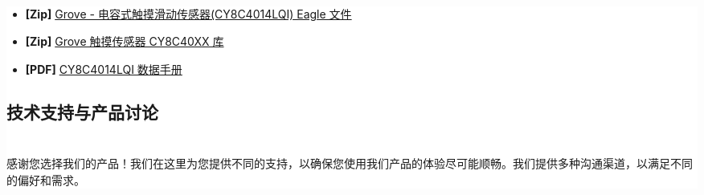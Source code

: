 - **[Zip]** [Grove - 电容式触摸滑动传感器(CY8C4014LQI) Eagle 文件](https://files.seeedstudio.com/wiki/Grove-Capacitive_Touch_Slide_Sensor-CY8C4014LQI/res/Grove-Capacitive_Touch_Slider_Sensor.zip)

- **[Zip]** [Grove 触摸传感器 CY8C40XX 库](https://github.com/Seeed-Studio/Grove_touch_sensor_CY8C40XX/archive/master.zip)

- **[PDF]** [CY8C4014LQI 数据手册](https://files.seeedstudio.com/wiki/Grove-Capacitive_Touch_Slide_Sensor-CY8C4014LQI/res/CY8C4014LQI_Datasheet.pdf)

## 技术支持与产品讨论



  <br />感谢您选择我们的产品！我们在这里为您提供不同的支持，以确保您使用我们产品的体验尽可能顺畅。我们提供多种沟通渠道，以满足不同的偏好和需求。

<div class="button_tech_support_container">
<a href="https://forum.seeedstudio.com/" class="button_forum"></a> 
<a href="https://www.seeedstudio.com/contacts" class="button_email"></a>
</div>

<div class="button_tech_support_container">
<a href="https://discord.gg/eWkprNDMU7" class="button_discord"></a> 
<a href="https://github.com/Seeed-Studio/wiki-documents/discussions/69" class="button_discussion"></a>
</div>
